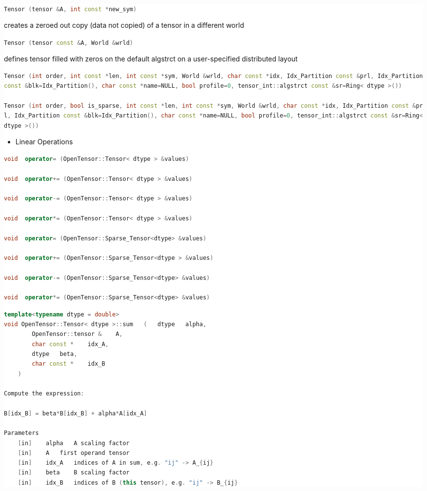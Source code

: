 ```c++
Tensor (tensor &A, int const *new_sym)
```

creates a zeroed out copy (data not copied) of a tensor in a different world  

```c++
Tensor (tensor const &A, World &wrld)
```


defines tensor filled with zeros on the default algstrct on a user-specified distributed layout  

```c++
Tensor (int order, int const *len, int const *sym, World &wrld, char const *idx, Idx_Partition const &prl, Idx_Partition const &blk=Idx_Partition(), char const *name=NULL, bool profile=0, tensor_int::algstrct const &sr=Ring< dtype >())

Tensor (int order, bool is_sparse, int const *len, int const *sym, World &wrld, char const *idx, Idx_Partition const &prl, Idx_Partition const &blk=Idx_Partition(), char const *name=NULL, bool profile=0, tensor_int::algstrct const &sr=Ring< dtype >())
```


* Linear Operations 

```c++
void  operator= (OpenTensor::Tensor< dtype > &values)

void  operator+= (OpenTensor::Tensor< dtype > &values)

void  operator-= (OpenTensor::Tensor< dtype > &values)

void  operator*= (OpenTensor::Tensor< dtype > &values)

void  operator= (OpenTensor::Sparse_Tensor<dtype> &values)

void  operator+= (OpenTensor::Sparse_Tensor<dtype > &values)

void  operator-= (OpenTensor::Sparse_Tensor<dtype> &values)

void  operator*= (OpenTensor::Sparse_Tensor<dtype> &values)


```



```c++
template<typename dtype = double>
void OpenTensor::Tensor< dtype >::sum 	( 	dtype  	alpha,
        OpenTensor::tensor &  	A,
        char const *  	idx_A,
        dtype  	beta,
        char const *  	idx_B 
    ) 		

Compute the expression:

B[idx_B] = beta*B[idx_B] + alpha*A[idx_A]

Parameters
    [in]	alpha	A scaling factor
    [in]	A	first operand tensor
    [in]	idx_A	indices of A in sum, e.g. "ij" -> A_{ij}
    [in]	beta	B scaling factor
    [in]	idx_B	indices of B (this tensor), e.g. "ij" -> B_{ij}
```
